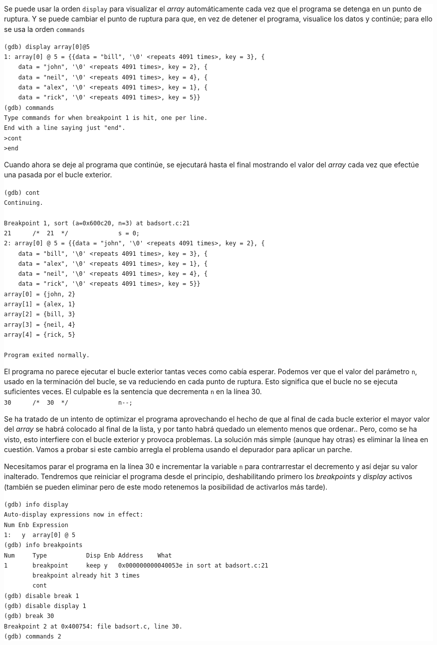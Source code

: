 Se puede usar la orden `display` para visualizar el *array* automáticamente cada vez que el programa se detenga en un punto de ruptura. Y se puede cambiar el punto de ruptura para que, en vez de detener el programa, visualice los datos y continúe; para ello se usa la orden `commands`

    (gdb) display array[0]@5
    1: array[0] @ 5 = {{data = "bill", '\0' <repeats 4091 times>, key = 3}, {
        data = "john", '\0' <repeats 4091 times>, key = 2}, {
        data = "neil", '\0' <repeats 4091 times>, key = 4}, {
        data = "alex", '\0' <repeats 4091 times>, key = 1}, {
        data = "rick", '\0' <repeats 4091 times>, key = 5}}
    (gdb) commands
    Type commands for when breakpoint 1 is hit, one per line.
    End with a line saying just "end".
    >cont
    >end

Cuando ahora se deje al programa que continúe, se ejecutará hasta el final mostrando el valor del *array* cada vez que efectúe una pasada por el bucle exterior.

    (gdb) cont
    Continuing.
    
    Breakpoint 1, sort (a=0x600c20, n=3) at badsort.c:21
    21      /*  21  */              s = 0;
    2: array[0] @ 5 = {{data = "john", '\0' <repeats 4091 times>, key = 2}, {
        data = "bill", '\0' <repeats 4091 times>, key = 3}, {
        data = "alex", '\0' <repeats 4091 times>, key = 1}, {
        data = "neil", '\0' <repeats 4091 times>, key = 4}, {
        data = "rick", '\0' <repeats 4091 times>, key = 5}}
    array[0] = {john, 2}
    array[1] = {alex, 1}
    array[2] = {bill, 3}
    array[3] = {neil, 4}
    array[4] = {rick, 5}
    
    Program exited normally.

El programa no parece ejecutar el bucle exterior tantas veces como cabía esperar. Podemos ver que el valor del parámetro `n`, usado en la terminación del bucle, se va reduciendo en cada punto de ruptura. Esto significa que el bucle no se ejecuta suficientes veces. El culpable es la sentencia que decrementa `n` en la línea 30.\
`30      /*  30  */              n--;`

Se ha tratado de un intento de optimizar el programa aprovechando el hecho de que al final de cada bucle exterior el mayor valor del *array* se habrá colocado al final de la lista, y por tanto habrá quedado un elemento menos que ordenar.. Pero, como se ha visto, esto interfiere con el bucle exterior y provoca problemas. La solución más simple (aunque hay otras) es eliminar la línea en cuestión. Vamos a probar si este cambio arregla el problema usando el depurador para aplicar un parche.

Necesitamos parar el programa en la línea 30 e incrementar la variable `n` para contrarrestar el decremento y así dejar su valor inalterado. Tendremos que reiniciar el programa desde el principio, deshabilitando primero los *breakpoints* y *display* activos (también se pueden eliminar pero de este modo retenemos la posibilidad de activarlos más tarde).

    (gdb) info display
    Auto-display expressions now in effect:
    Num Enb Expression
    1:   y  array[0] @ 5
    (gdb) info breakpoints 
    Num     Type           Disp Enb Address    What
    1       breakpoint     keep y   0x000000000040053e in sort at badsort.c:21
            breakpoint already hit 3 times
            cont
    (gdb) disable break 1
    (gdb) disable display 1
    (gdb) break 30
    Breakpoint 2 at 0x400754: file badsort.c, line 30.
    (gdb) commands 2